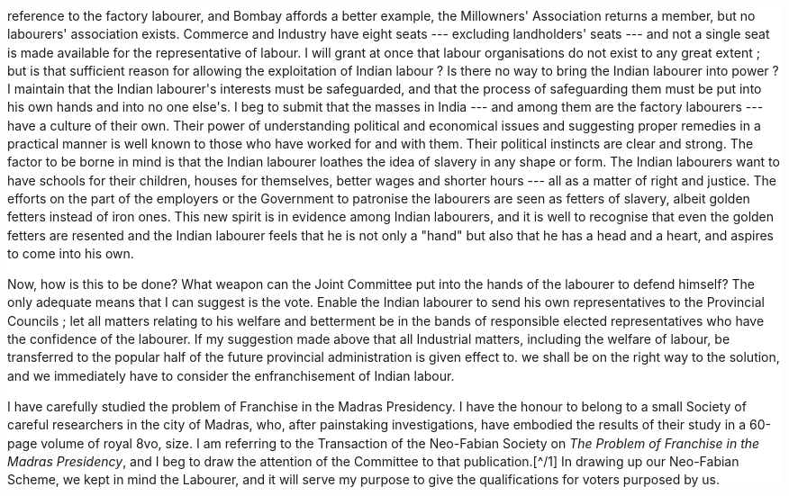 reference to the factory labourer, and Bombay affords a
better example, the Millowners' Association returns a
member, but no labourers' association exists. Commerce
and Industry have eight seats --- excluding landholders'
seats --- and not a single seat is made available for the
representative of labour. I will grant at once that
labour organisations do not exist to any great extent ;
but is that sufficient reason for allowing the exploitation
of Indian labour ? Is there no way to bring the
Indian labourer into power ? I maintain that the Indian
labourer's interests must be safeguarded, and that the
process of safeguarding them must be put into his own
hands and into no one else's. I beg to submit that the
masses in India --- and among them are the factory
labourers --- have a culture of their own. Their power of
understanding political and economical issues and
suggesting proper remedies in a practical manner is
well known to those who have worked for and with
them. Their political instincts are clear and strong.
The factor to be borne in mind is that the Indian
labourer loathes the idea of slavery in any shape or
form. The Indian labourers want to have schools for
their children, houses for themselves, better wages
and shorter hours --- all as a matter of right and
justice. The efforts on the part of the employers or
the Government to patronise the labourers are seen
as fetters of slavery, albeit golden fetters instead
of iron ones. This new spirit is in evidence among
Indian labourers, and it is well to recognise that even the
golden fetters are resented and the Indian labourer feels
that he is not only a "hand" but also that he has a head
and a heart, and aspires to come into his own.

Now, how is this to be done? What weapon can
the Joint Committee put into the hands of the labourer
to defend himself? The only adequate means that I can
suggest is the vote. Enable the Indian labourer to send
his own representatives to the Provincial Councils ; let
all matters relating to his welfare and betterment be in
the bands of responsible elected representatives who
have the confidence of the labourer. If my suggestion
made above that all Industrial matters, including the
welfare of labour, be transferred to the popular half of
the future provincial administration is given effect to.
we shall be on the right way to the solution, and we
immediately have to consider the enfranchisement of
Indian labour.

I have carefully studied the problem of Franchise
in the Madras Presidency. I have the honour to belong
to a small Society of careful researchers in the city of
Madras, who, after painstaking investigations, have
embodied the results of their study in a 60-page volume
of royal 8vo, size. I am referring to the Transaction
of the Neo-Fabian Society on _The Problem of Franchise
in the Madras Presidency_, and I beg to draw the attention
of the Committee to that publication.[^/1] In drawing
up our Neo-Fabian Scheme, we kept in mind the
Labourer, and it will serve my purpose to give the
qualifications for voters purposed by us.
